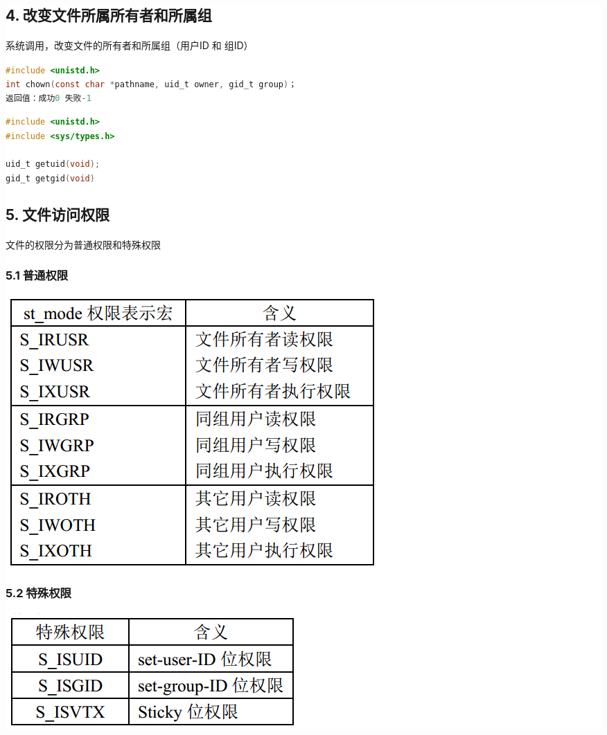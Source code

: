 ## 4. 改变文件所属所有者和所属组

系统调用，改变文件的所有者和所属组（用户ID 和 组ID）

```c
#include <unistd.h>
int chown(const char *pathname, uid_t owner, gid_t group)；
返回值：成功0 失败-1
```

```c
#include <unistd.h>
#include <sys/types.h>

uid_t getuid(void);
gid_t getgid(void)
```

## 5. 文件访问权限

文件的权限分为普通权限和特殊权限

### 5.1 普通权限

![1688439316564](https://raw.githubusercontent.com/LQF376/Linux-arm-mystudy/main/markdown_pic/1688439316564.png)

### 5.2 特殊权限

![1688439378998](https://raw.githubusercontent.com/LQF376/Linux-arm-mystudy/main/markdown_pic/1688439378998.png)
